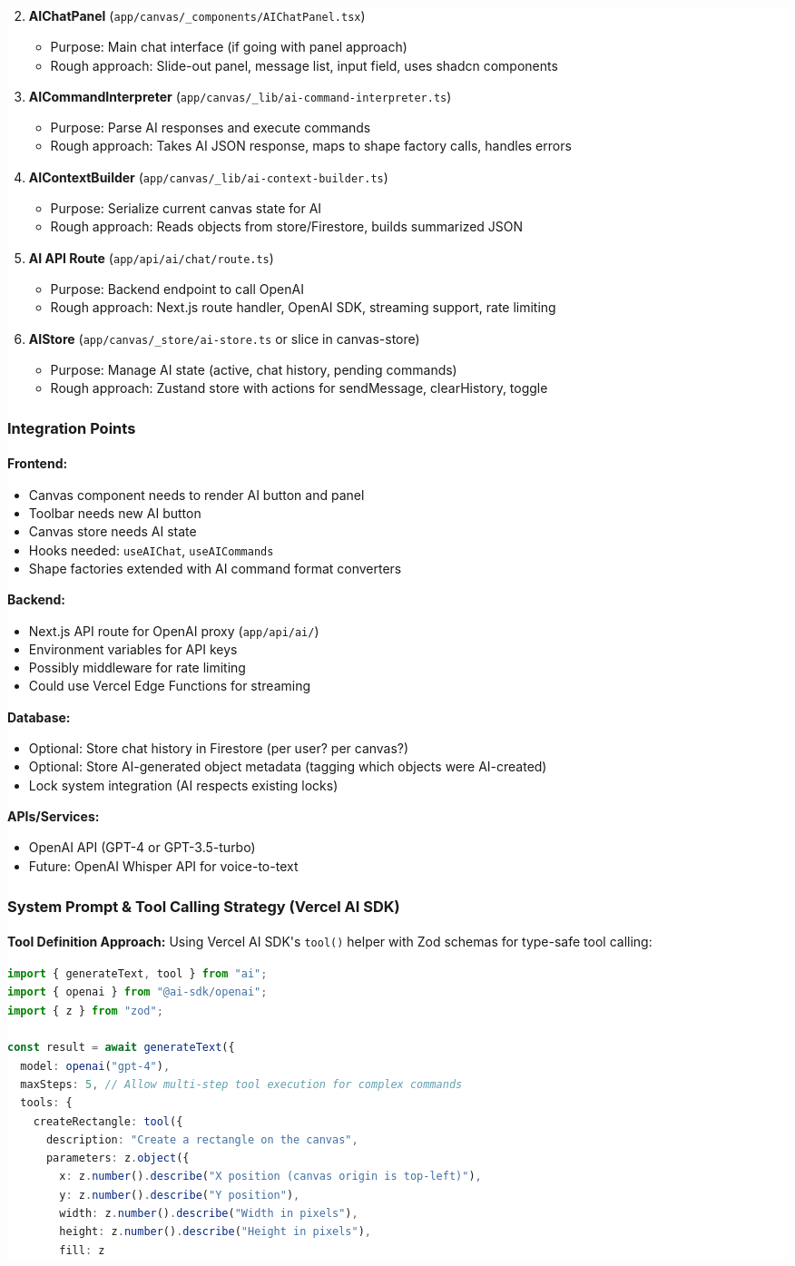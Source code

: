 2. **AIChatPanel** (`app/canvas/_components/AIChatPanel.tsx`)
   - Purpose: Main chat interface (if going with panel approach)
   - Rough approach: Slide-out panel, message list, input field, uses shadcn components

3. **AICommandInterpreter** (`app/canvas/_lib/ai-command-interpreter.ts`)
   - Purpose: Parse AI responses and execute commands
   - Rough approach: Takes AI JSON response, maps to shape factory calls, handles errors

4. **AIContextBuilder** (`app/canvas/_lib/ai-context-builder.ts`)
   - Purpose: Serialize current canvas state for AI
   - Rough approach: Reads objects from store/Firestore, builds summarized JSON

5. **AI API Route** (`app/api/ai/chat/route.ts`)
   - Purpose: Backend endpoint to call OpenAI
   - Rough approach: Next.js route handler, OpenAI SDK, streaming support, rate limiting

6. **AIStore** (`app/canvas/_store/ai-store.ts` or slice in canvas-store)
   - Purpose: Manage AI state (active, chat history, pending commands)
   - Rough approach: Zustand store with actions for sendMessage, clearHistory, toggle

### Integration Points

**Frontend:**

- Canvas component needs to render AI button and panel
- Toolbar needs new AI button
- Canvas store needs AI state
- Hooks needed: `useAIChat`, `useAICommands`
- Shape factories extended with AI command format converters

**Backend:**

- Next.js API route for OpenAI proxy (`app/api/ai/`)
- Environment variables for API keys
- Possibly middleware for rate limiting
- Could use Vercel Edge Functions for streaming

**Database:**

- Optional: Store chat history in Firestore (per user? per canvas?)
- Optional: Store AI-generated object metadata (tagging which objects were AI-created)
- Lock system integration (AI respects existing locks)

**APIs/Services:**

- OpenAI API (GPT-4 or GPT-3.5-turbo)
- Future: OpenAI Whisper API for voice-to-text

### System Prompt & Tool Calling Strategy (Vercel AI SDK)

**Tool Definition Approach:**
Using Vercel AI SDK's `tool()` helper with Zod schemas for type-safe tool calling:

```typescript
import { generateText, tool } from "ai";
import { openai } from "@ai-sdk/openai";
import { z } from "zod";

const result = await generateText({
  model: openai("gpt-4"),
  maxSteps: 5, // Allow multi-step tool execution for complex commands
  tools: {
    createRectangle: tool({
      description: "Create a rectangle on the canvas",
      parameters: z.object({
        x: z.number().describe("X position (canvas origin is top-left)"),
        y: z.number().describe("Y position"),
        width: z.number().describe("Width in pixels"),
        height: z.number().describe("Height in pixels"),
        fill: z
```
